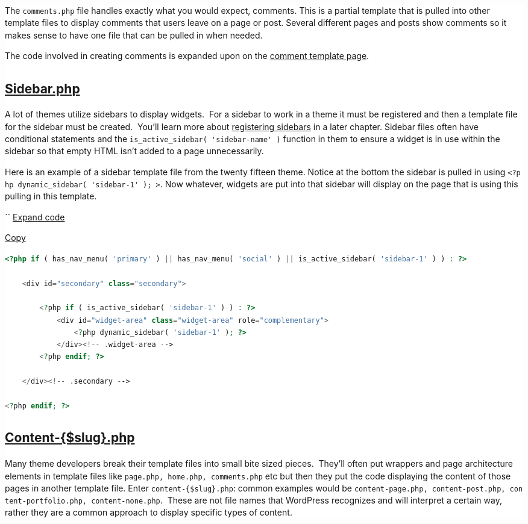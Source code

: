 The `comments.php` file handles exactly what you would expect, comments. This is a partial template that is pulled into other template files to display comments that users leave on a page or post. Several different pages and posts show comments so it makes sense to have one file that can be pulled in when needed.

The code involved in creating comments is expanded upon on the [comment template page](https://developer.wordpress.org/themes/template-files-section/partial-and-miscellaneous-template-files/comments/).

## [Sidebar.php](https://developer.wordpress.org/themes/classic-themes/templates/partial-and-miscellaneous-template-files/\#sidebar-php)

A lot of themes utilize sidebars to display widgets.  For a sidebar to work in a theme it must be registered and then a template file for the sidebar must be created.  You’ll learn more about [registering sidebars](https://developer.wordpress.org/themes/functionality/sidebars/) in a later chapter. Sidebar files often have conditional statements and the `is_active_sidebar( 'sidebar-name' )` function in them to ensure a widget is in use within the sidebar so that empty HTML isn’t added to a page unnecessarily.

Here is an example of a sidebar template file from the twenty fifteen theme. Notice at the bottom the sidebar is pulled in using `<?php dynamic_sidebar( 'sidebar-1' ); >`. Now whatever, widgets are put into that sidebar will display on the page that is using this pulling in this template.

``
[Expand code](https://developer.wordpress.org/themes/classic-themes/templates/partial-and-miscellaneous-template-files/#)

[Copy](https://developer.wordpress.org/themes/classic-themes/templates/partial-and-miscellaneous-template-files/#)

```php
<?php if ( has_nav_menu( 'primary' ) || has_nav_menu( 'social' ) || is_active_sidebar( 'sidebar-1' ) ) : ?>

	<div id="secondary" class="secondary">

		<?php if ( is_active_sidebar( 'sidebar-1' ) ) : ?>
			<div id="widget-area" class="widget-area" role="complementary">
				<?php dynamic_sidebar( 'sidebar-1' ); ?>
			</div><!-- .widget-area -->
		<?php endif; ?>

	</div><!-- .secondary -->

<?php endif; ?>
```

## [Content-{$slug}.php](https://developer.wordpress.org/themes/classic-themes/templates/partial-and-miscellaneous-template-files/\#content-slug-php)

Many theme developers break their template files into small bite sized pieces.  They’ll often put wrappers and page architecture elements in template files like `page.php, home.php, comments.php` etc but then they put the code displaying the content of those pages in another template file. Enter `content-{$slug}.php`: common examples would be `content-page.php, content-post.php, content-portfolio.php, content-none.php`.  These are not file names that WordPress recognizes and will interpret a certain way, rather they are a common approach to display specific types of content.
